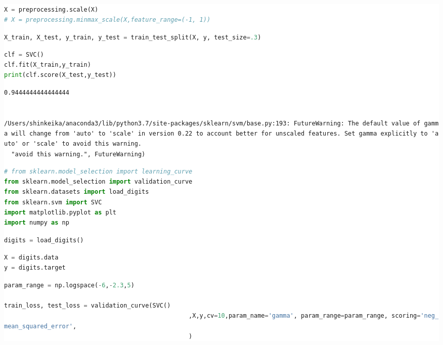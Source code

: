 

```python
X = preprocessing.scale(X)
# X = preprocessing.minmax_scale(X,feature_range=(-1, 1))
```


```python
X_train, X_test, y_train, y_test = train_test_split(X, y, test_size=.3)


```


```python
clf = SVC()
clf.fit(X_train,y_train)
print(clf.score(X_test,y_test))
```

    0.9444444444444444


    /Users/shinkeika/anaconda3/lib/python3.7/site-packages/sklearn/svm/base.py:193: FutureWarning: The default value of gamma will change from 'auto' to 'scale' in version 0.22 to account better for unscaled features. Set gamma explicitly to 'auto' or 'scale' to avoid this warning.
      "avoid this warning.", FutureWarning)



```python

```


```python

```


```python
# from sklearn.model_selection import learning_curve
from sklearn.model_selection import validation_curve
from sklearn.datasets import load_digits
from sklearn.svm import SVC
import matplotlib.pyplot as plt
import numpy as np
```


```python
digits = load_digits()
```


```python
X = digits.data
y = digits.target
```


```python
param_range = np.logspace(-6,-2.3,5)

train_loss, test_loss = validation_curve(SVC()
                                                   ,X,y,cv=10,param_name='gamma', param_range=param_range, scoring='neg_mean_squared_error',
                                                   )
```
